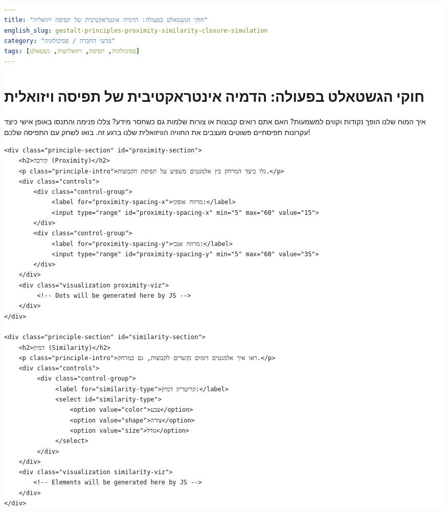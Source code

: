 ```yaml
---
title: "חוקי הגשטאלט בפעולה: הדמיה אינטראקטיבית של תפיסה ויזואלית"
english_slug: gestalt-principles-proximity-similarity-closure-simulation
category: "מדעי החברה / פסיכולוגיה"
tags: [פסיכולוגיה, תפיסה, ויזואליזציה, גשטאלט]
---
```

# חוקי הגשטאלט בפעולה: הדמיה אינטראקטיבית של תפיסה ויזואלית

איך המוח שלנו הופך נקודות וקווים למשמעות? האם אתם רואים קבוצות או צורות שלמות גם כשחסר מידע? צללו פנימה והתנסו באופן אישי כיצד עקרונות תפיסתיים פשוטים מעצבים את החוויה הוויזואלית שלנו ברגע זה. בואו לשחק עם התפיסה שלכם!

<div class="gestalt-container">

    <div class="principle-section" id="proximity-section">
        <h2>קירבה (Proximity)</h2>
        <p class="principle-intro">גלו כיצד המרחק בין אלמנטים משפיע על תפיסת הקבוצות.</p>
        <div class="controls">
            <div class="control-group">
                 <label for="proximity-spacing-x">מרווח אופקי:</label>
                 <input type="range" id="proximity-spacing-x" min="5" max="60" value="15">
            </div>
            <div class="control-group">
                 <label for="proximity-spacing-y">מרווח אנכי:</label>
                 <input type="range" id="proximity-spacing-y" min="5" max="60" value="35">
            </div>
        </div>
        <div class="visualization proximity-viz">
             <!-- Dots will be generated here by JS -->
        </div>
    </div>

    <div class="principle-section" id="similarity-section">
        <h2>דמיון (Similarity)</h2>
        <p class="principle-intro">ראו איך אלמנטים דומים נקשרים לקבוצות, גם במרחק.</p>
        <div class="controls">
             <div class="control-group">
                  <label for="similarity-type">קריטריון דמיון:</label>
                  <select id="similarity-type">
                      <option value="color">צבע</option>
                      <option value="shape">צורה</option>
                      <option value="size">גודל</option>
                  </select>
             </div>
        </div>
        <div class="visualization similarity-viz">
            <!-- Elements will be generated here by JS -->
        </div>
    </div>
